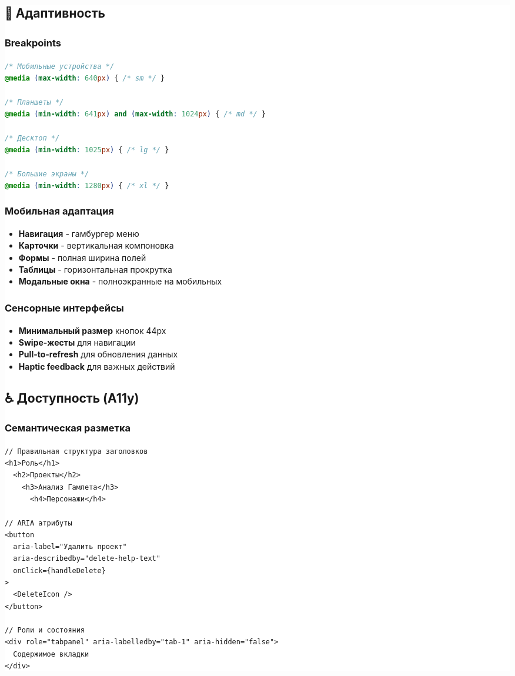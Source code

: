 ## 📱 Адаптивность

### Breakpoints
```css
/* Мобильные устройства */
@media (max-width: 640px) { /* sm */ }

/* Планшеты */
@media (min-width: 641px) and (max-width: 1024px) { /* md */ }

/* Десктоп */
@media (min-width: 1025px) { /* lg */ }

/* Большие экраны */
@media (min-width: 1280px) { /* xl */ }
```

### Мобильная адаптация
- **Навигация** - гамбургер меню
- **Карточки** - вертикальная компоновка
- **Формы** - полная ширина полей
- **Таблицы** - горизонтальная прокрутка
- **Модальные окна** - полноэкранные на мобильных

### Сенсорные интерфейсы
- **Минимальный размер** кнопок 44px
- **Swipe-жесты** для навигации
- **Pull-to-refresh** для обновления данных
- **Haptic feedback** для важных действий

## ♿ Доступность (A11y)

### Семантическая разметка
```tsx
// Правильная структура заголовков
<h1>Роль</h1>
  <h2>Проекты</h2>
    <h3>Анализ Гамлета</h3>
      <h4>Персонажи</h4>

// ARIA атрибуты
<button 
  aria-label="Удалить проект"
  aria-describedby="delete-help-text"
  onClick={handleDelete}
>
  <DeleteIcon />
</button>

// Роли и состояния
<div role="tabpanel" aria-labelledby="tab-1" aria-hidden="false">
  Содержимое вкладки
</div>
```

